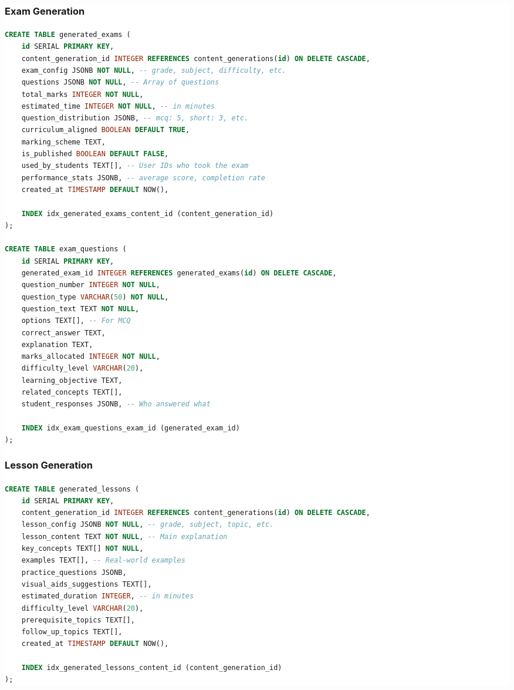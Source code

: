### Exam Generation
```sql
CREATE TABLE generated_exams (
    id SERIAL PRIMARY KEY,
    content_generation_id INTEGER REFERENCES content_generations(id) ON DELETE CASCADE,
    exam_config JSONB NOT NULL, -- grade, subject, difficulty, etc.
    questions JSONB NOT NULL, -- Array of questions
    total_marks INTEGER NOT NULL,
    estimated_time INTEGER NOT NULL, -- in minutes
    question_distribution JSONB, -- mcq: 5, short: 3, etc.
    curriculum_aligned BOOLEAN DEFAULT TRUE,
    marking_scheme TEXT,
    is_published BOOLEAN DEFAULT FALSE,
    used_by_students TEXT[], -- User IDs who took the exam
    performance_stats JSONB, -- average score, completion rate
    created_at TIMESTAMP DEFAULT NOW(),
    
    INDEX idx_generated_exams_content_id (content_generation_id)
);

CREATE TABLE exam_questions (
    id SERIAL PRIMARY KEY,
    generated_exam_id INTEGER REFERENCES generated_exams(id) ON DELETE CASCADE,
    question_number INTEGER NOT NULL,
    question_type VARCHAR(50) NOT NULL,
    question_text TEXT NOT NULL,
    options TEXT[], -- For MCQ
    correct_answer TEXT,
    explanation TEXT,
    marks_allocated INTEGER NOT NULL,
    difficulty_level VARCHAR(20),
    learning_objective TEXT,
    related_concepts TEXT[],
    student_responses JSONB, -- Who answered what
    
    INDEX idx_exam_questions_exam_id (generated_exam_id)
);
```

### Lesson Generation
```sql
CREATE TABLE generated_lessons (
    id SERIAL PRIMARY KEY,
    content_generation_id INTEGER REFERENCES content_generations(id) ON DELETE CASCADE,
    lesson_config JSONB NOT NULL, -- grade, subject, topic, etc.
    lesson_content TEXT NOT NULL, -- Main explanation
    key_concepts TEXT[] NOT NULL,
    examples TEXT[], -- Real-world examples
    practice_questions JSONB,
    visual_aids_suggestions TEXT[],
    estimated_duration INTEGER, -- in minutes
    difficulty_level VARCHAR(20),
    prerequisite_topics TEXT[],
    follow_up_topics TEXT[],
    created_at TIMESTAMP DEFAULT NOW(),
    
    INDEX idx_generated_lessons_content_id (content_generation_id)
);
```
